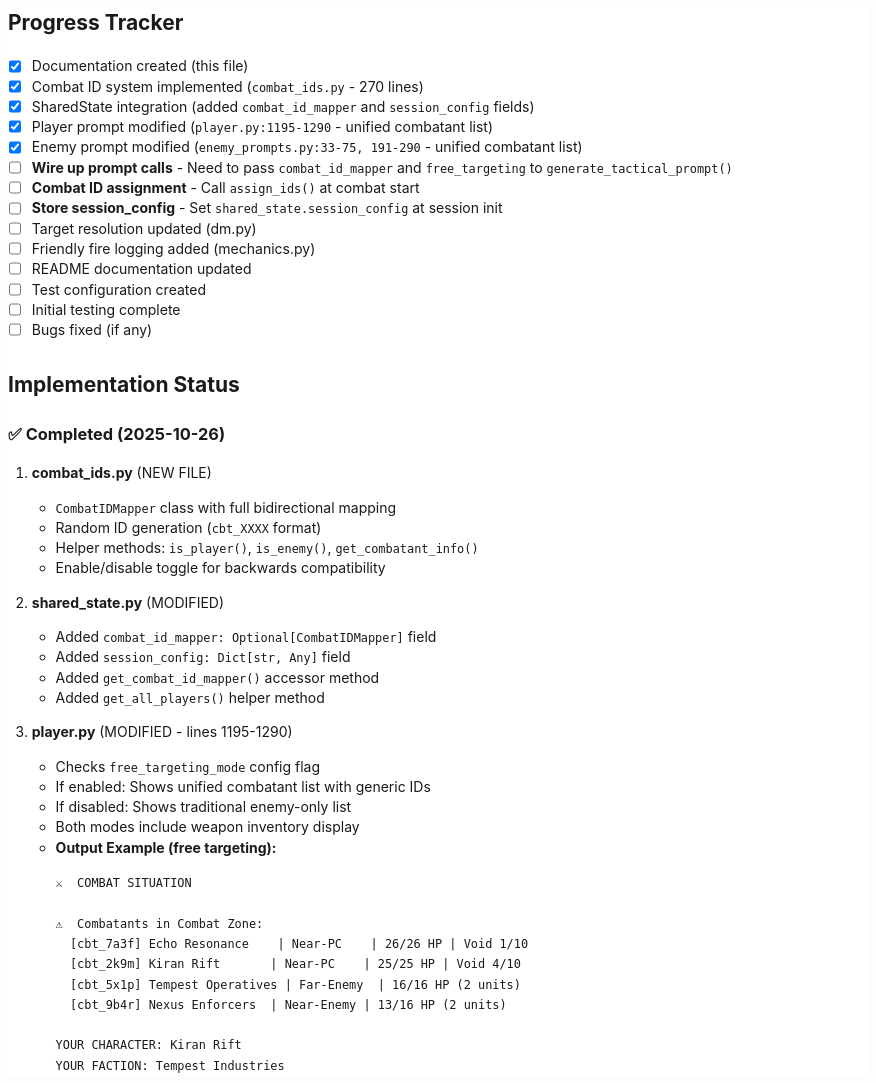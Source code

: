 ## Progress Tracker

- [x] Documentation created (this file)
- [x] Combat ID system implemented (`combat_ids.py` - 270 lines)
- [x] SharedState integration (added `combat_id_mapper` and `session_config` fields)
- [x] Player prompt modified (`player.py:1195-1290` - unified combatant list)
- [x] Enemy prompt modified (`enemy_prompts.py:33-75, 191-290` - unified combatant list)
- [ ] **Wire up prompt calls** - Need to pass `combat_id_mapper` and `free_targeting` to `generate_tactical_prompt()`
- [ ] **Combat ID assignment** - Call `assign_ids()` at combat start
- [ ] **Store session_config** - Set `shared_state.session_config` at session init
- [ ] Target resolution updated (dm.py)
- [ ] Friendly fire logging added (mechanics.py)
- [ ] README documentation updated
- [ ] Test configuration created
- [ ] Initial testing complete
- [ ] Bugs fixed (if any)

## Implementation Status

### ✅ Completed (2025-10-26)

1. **combat_ids.py** (NEW FILE)
   - `CombatIDMapper` class with full bidirectional mapping
   - Random ID generation (`cbt_XXXX` format)
   - Helper methods: `is_player()`, `is_enemy()`, `get_combatant_info()`
   - Enable/disable toggle for backwards compatibility

2. **shared_state.py** (MODIFIED)
   - Added `combat_id_mapper: Optional[CombatIDMapper]` field
   - Added `session_config: Dict[str, Any]` field
   - Added `get_combat_id_mapper()` accessor method
   - Added `get_all_players()` helper method

3. **player.py** (MODIFIED - lines 1195-1290)
   - Checks `free_targeting_mode` config flag
   - If enabled: Shows unified combatant list with generic IDs
   - If disabled: Shows traditional enemy-only list
   - Both modes include weapon inventory display
   - **Output Example (free targeting):**
     ```
     ⚔️  COMBAT SITUATION

     ⚠️  Combatants in Combat Zone:
       [cbt_7a3f] Echo Resonance    | Near-PC    | 26/26 HP | Void 1/10
       [cbt_2k9m] Kiran Rift       | Near-PC    | 25/25 HP | Void 4/10
       [cbt_5x1p] Tempest Operatives | Far-Enemy  | 16/16 HP (2 units)
       [cbt_9b4r] Nexus Enforcers  | Near-Enemy | 13/16 HP (2 units)

     YOUR CHARACTER: Kiran Rift
     YOUR FACTION: Tempest Industries
